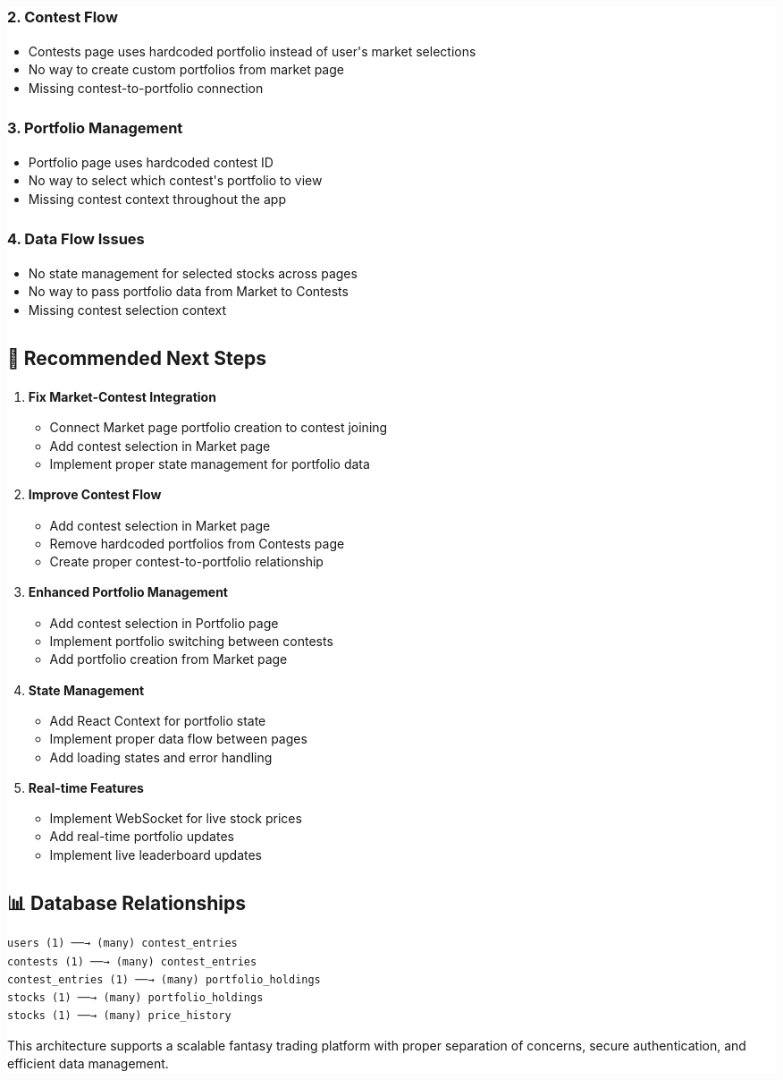 ### 2. **Contest Flow**
- Contests page uses hardcoded portfolio instead of user's market selections
- No way to create custom portfolios from market page
- Missing contest-to-portfolio connection

### 3. **Portfolio Management**
- Portfolio page uses hardcoded contest ID
- No way to select which contest's portfolio to view
- Missing contest context throughout the app

### 4. **Data Flow Issues**
- No state management for selected stocks across pages
- No way to pass portfolio data from Market to Contests
- Missing contest selection context

## 🎯 Recommended Next Steps

1. **Fix Market-Contest Integration**
   - Connect Market page portfolio creation to contest joining
   - Add contest selection in Market page
   - Implement proper state management for portfolio data

2. **Improve Contest Flow**
   - Add contest selection in Market page
   - Remove hardcoded portfolios from Contests page
   - Create proper contest-to-portfolio relationship

3. **Enhanced Portfolio Management**
   - Add contest selection in Portfolio page
   - Implement portfolio switching between contests
   - Add portfolio creation from Market page

4. **State Management**
   - Add React Context for portfolio state
   - Implement proper data flow between pages
   - Add loading states and error handling

5. **Real-time Features**
   - Implement WebSocket for live stock prices
   - Add real-time portfolio updates
   - Implement live leaderboard updates

## 📊 Database Relationships

```
users (1) ──→ (many) contest_entries
contests (1) ──→ (many) contest_entries
contest_entries (1) ──→ (many) portfolio_holdings
stocks (1) ──→ (many) portfolio_holdings
stocks (1) ──→ (many) price_history
```

This architecture supports a scalable fantasy trading platform with proper separation of concerns, secure authentication, and efficient data management.
